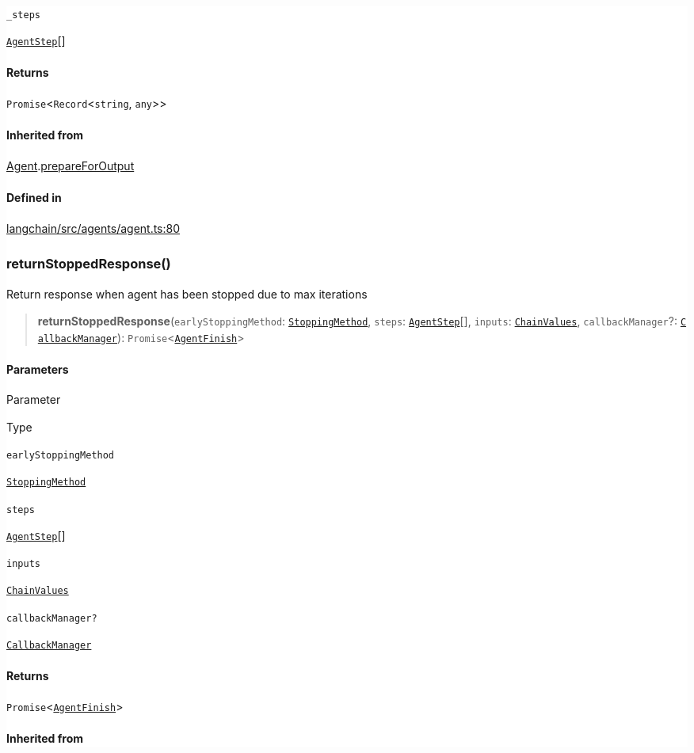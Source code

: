 `_steps`

[`AgentStep`](/docs/api/schema/types/AgentStep)\[\]

#### Returns[​](#returns-15 "Direct link to Returns")

`Promise`<`Record`<`string`, `any`\>\>

#### Inherited from[​](#inherited-from-19 "Direct link to Inherited from")

[Agent](/docs/api/agents/classes/Agent).[prepareForOutput](/docs/api/agents/classes/Agent#prepareforoutput)

#### Defined in[​](#defined-in-27 "Direct link to Defined in")

[langchain/src/agents/agent.ts:80](https://github.com/hwchase17/langchainjs/blob/46e1734/langchain/src/agents/agent.ts#L80)

### returnStoppedResponse()[​](#returnstoppedresponse "Direct link to returnStoppedResponse()")

Return response when agent has been stopped due to max iterations

> **returnStoppedResponse**(`earlyStoppingMethod`: [`StoppingMethod`](/docs/api/agents/types/StoppingMethod), `steps`: [`AgentStep`](/docs/api/schema/types/AgentStep)\[\], `inputs`: [`ChainValues`](/docs/api/schema/types/ChainValues), `callbackManager`?: [`CallbackManager`](/docs/api/callbacks/classes/CallbackManager)): `Promise`<[`AgentFinish`](/docs/api/schema/types/AgentFinish)\>

#### Parameters[​](#parameters-4 "Direct link to Parameters")

Parameter

Type

`earlyStoppingMethod`

[`StoppingMethod`](/docs/api/agents/types/StoppingMethod)

`steps`

[`AgentStep`](/docs/api/schema/types/AgentStep)\[\]

`inputs`

[`ChainValues`](/docs/api/schema/types/ChainValues)

`callbackManager?`

[`CallbackManager`](/docs/api/callbacks/classes/CallbackManager)

#### Returns[​](#returns-16 "Direct link to Returns")

`Promise`<[`AgentFinish`](/docs/api/schema/types/AgentFinish)\>

#### Inherited from[​](#inherited-from-20 "Direct link to Inherited from")

